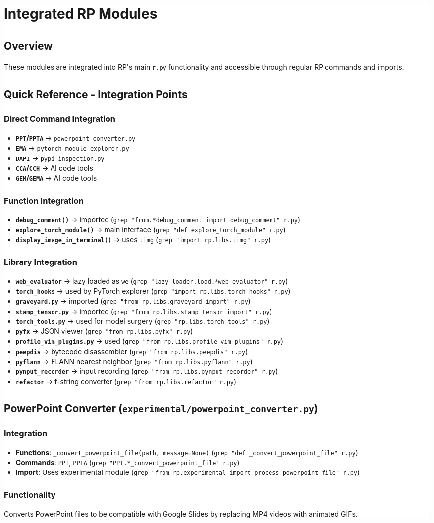 # Integrated RP Modules

## Overview
These modules are integrated into RP's main `r.py` functionality and accessible through regular RP commands and imports.

## Quick Reference - Integration Points

### Direct Command Integration
- **`PPT`/`PPTA`** → `powerpoint_converter.py`
- **`EMA`** → `pytorch_module_explorer.py`
- **`DAPI`** → `pypi_inspection.py`
- **`CCA`/`CCH`** → AI code tools
- **`GEM`/`GEMA`** → AI code tools

### Function Integration
- **`debug_comment()`** → imported (`grep "from.*debug_comment import debug_comment" r.py`)
- **`explore_torch_module()`** → main interface (`grep "def explore_torch_module" r.py`)
- **`display_image_in_terminal()`** → uses `timg` (`grep "import rp.libs.timg" r.py`)

### Library Integration
- **`web_evaluator`** → lazy loaded as `we` (`grep "lazy_loader.load.*web_evaluator" r.py`)
- **`torch_hooks`** → used by PyTorch explorer (`grep "import rp.libs.torch_hooks" r.py`)
- **`graveyard.py`** → imported (`grep "from rp.libs.graveyard import" r.py`)
- **`stamp_tensor.py`** → imported (`grep "from rp.libs.stamp_tensor import" r.py`)
- **`torch_tools.py`** → used for model surgery (`grep "rp.libs.torch_tools" r.py`)
- **`pyfx`** → JSON viewer (`grep "from rp.libs.pyfx" r.py`)
- **`profile_vim_plugins.py`** → used (`grep "from rp.libs.profile_vim_plugins" r.py`)
- **`peepdis`** → bytecode disassembler (`grep "from rp.libs.peepdis" r.py`)
- **`pyflann`** → FLANN nearest neighbor (`grep "from rp.libs.pyflann" r.py`)
- **`pynput_recorder`** → input recording (`grep "from rp.libs.pynput_recorder" r.py`)
- **`refactor`** → f-string converter (`grep "from rp.libs.refactor" r.py`)

## PowerPoint Converter (`experimental/powerpoint_converter.py`)

### Integration
- **Functions**: `_convert_powerpoint_file(path, message=None)` (`grep "def _convert_powerpoint_file" r.py`)
- **Commands**: `PPT`, `PPTA` (`grep "PPT.*_convert_powerpoint_file" r.py`)
- **Import**: Uses experimental module (`grep "from rp.experimental import process_powerpoint_file" r.py`)

### Functionality
Converts PowerPoint files to be compatible with Google Slides by replacing MP4 videos with animated GIFs.
